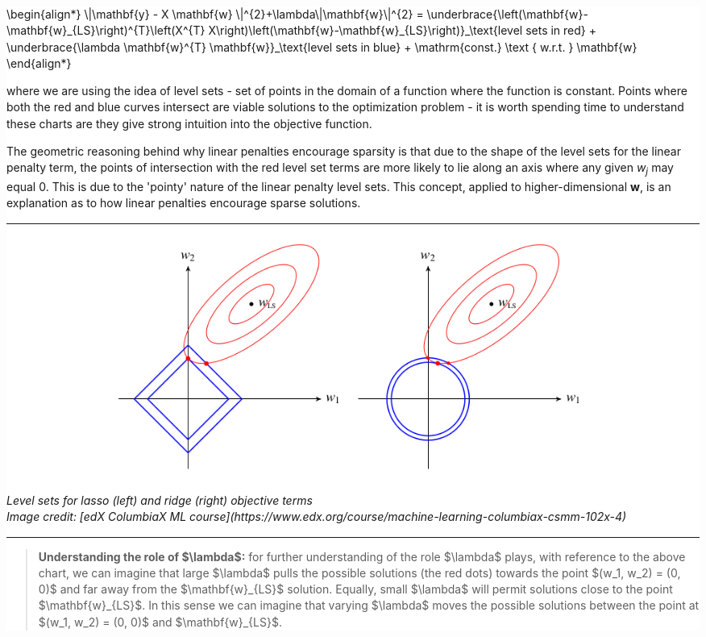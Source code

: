 <div class="math">
\begin{align*}
\|\mathbf{y} - X \mathbf{w} \|^{2}+\lambda\|\mathbf{w}\|^{2} = \underbrace{\left(\mathbf{w}-\mathbf{w}_{LS}\right)^{T}\left(X^{T} X\right)\left(\mathbf{w}-\mathbf{w}_{LS}\right)}_\text{level sets in red} + \underbrace{\lambda \mathbf{w}^{T} \mathbf{w}}_\text{level sets in blue} + \mathrm{const.} \text { w.r.t. } \mathbf{w}
\end{align*}
</div>

where we are using the idea of level sets - set of points in the domain of a function where the function is constant. Points where both the red and blue curves intersect are viable solutions to the optimization problem - it is worth spending time to understand these charts are they give strong intuition into the objective function.

The geometric reasoning behind why linear penalties encourage sparsity is that due to the shape of the level sets for the linear penalty term, the points of intersection with the red level set terms are more likely to lie along an axis where any given $w_j$ may equal 0. This is due to the 'pointy' nature of the linear penalty level sets. This concept, applied to higher-dimensional $\mathbf{w}$, is an explanation as to how linear penalties encourage sparse solutions.

<hr class="with-margin">
<p align="center">
    <img src="/assets/img/ridge_lasso.png" alt="Image" width="600" height="300" />
</p>
<em class="figure">Level sets for lasso (left) and ridge (right) objective terms
<br> Image credit: [edX ColumbiaX ML course](https://www.edx.org/course/machine-learning-columbiax-csmm-102x-4)</em>
<hr class="with-margin">

<blockquote class="tip">
<strong>Understanding the role of $\lambda$:</strong> for further understanding of the role $\lambda$ plays, with reference to the above chart, we can imagine that large $\lambda$ pulls the possible solutions (the red dots) towards the point $(w_1, w_2) = (0, 0)$ and far away from the $\mathbf{w}_{LS}$ solution. Equally, small $\lambda$ will permit solutions close to the point $\mathbf{w}_{LS}$. In this sense we can imagine that varying $\lambda$ moves the possible solutions between the point at $(w_1, w_2) = (0, 0)$ and $\mathbf{w}_{LS}$.
</blockquote>
